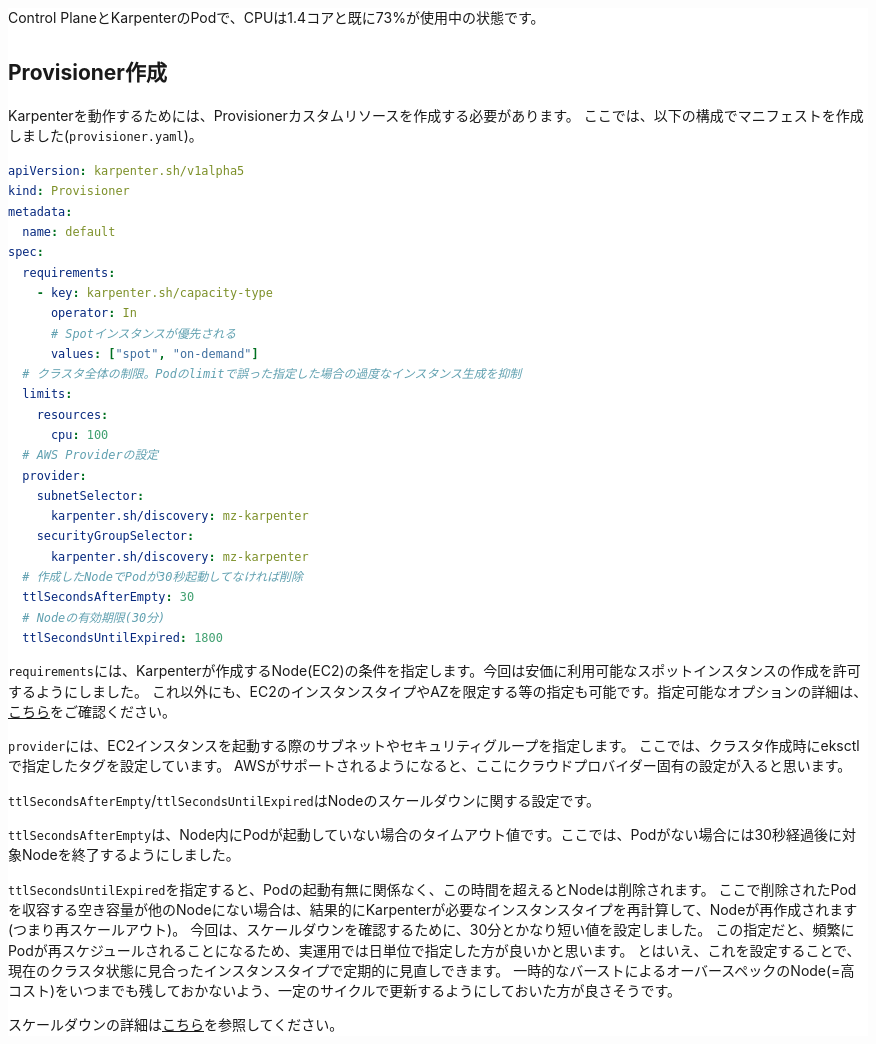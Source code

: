 Control PlaneとKarpenterのPodで、CPUは1.4コアと既に73%が使用中の状態です。

## Provisioner作成

Karpenterを動作するためには、Provisionerカスタムリソースを作成する必要があります。
ここでは、以下の構成でマニフェストを作成しました(`provisioner.yaml`)。

```yaml
apiVersion: karpenter.sh/v1alpha5
kind: Provisioner
metadata:
  name: default
spec:
  requirements:
    - key: karpenter.sh/capacity-type
      operator: In
      # Spotインスタンスが優先される
      values: ["spot", "on-demand"]
  # クラスタ全体の制限。Podのlimitで誤った指定した場合の過度なインスタンス生成を抑制
  limits:
    resources:
      cpu: 100
  # AWS Providerの設定
  provider:
    subnetSelector:
      karpenter.sh/discovery: mz-karpenter
    securityGroupSelector:
      karpenter.sh/discovery: mz-karpenter
  # 作成したNodeでPodが30秒起動してなければ削除
  ttlSecondsAfterEmpty: 30
  # Nodeの有効期限(30分)
  ttlSecondsUntilExpired: 1800
```

`requirements`には、Karpenterが作成するNode(EC2)の条件を指定します。今回は安価に利用可能なスポットインスタンスの作成を許可するようにしました。
これ以外にも、EC2のインスタンスタイプやAZを限定する等の指定も可能です。指定可能なオプションの詳細は、[こちら](https://karpenter.sh/v0.6.1/provisioner/)をご確認ください。

`provider`には、EC2インスタンスを起動する際のサブネットやセキュリティグループを指定します。
ここでは、クラスタ作成時にeksctlで指定したタグを設定しています。
AWSがサポートされるようになると、ここにクラウドプロバイダー固有の設定が入ると思います。

`ttlSecondsAfterEmpty`/`ttlSecondsUntilExpired`はNodeのスケールダウンに関する設定です。

`ttlSecondsAfterEmpty`は、Node内にPodが起動していない場合のタイムアウト値です。ここでは、Podがない場合には30秒経過後に対象Nodeを終了するようにしました。

`ttlSecondsUntilExpired`を指定すると、Podの起動有無に関係なく、この時間を超えるとNodeは削除されます。
ここで削除されたPodを収容する空き容量が他のNodeにない場合は、結果的にKarpenterが必要なインスタンスタイプを再計算して、Nodeが再作成されます(つまり再スケールアウト)。
今回は、スケールダウンを確認するために、30分とかなり短い値を設定しました。
この指定だと、頻繁にPodが再スケジュールされることになるため、実運用では日単位で指定した方が良いかと思います。
とはいえ、これを設定することで、現在のクラスタ状態に見合ったインスタンスタイプで定期的に見直しできます。
一時的なバーストによるオーバースペックのNode(=高コスト)をいつまでも残しておかないよう、一定のサイクルで更新するようにしておいた方が良さそうです。

スケールダウンの詳細は[こちら](https://karpenter.sh/v0.6.1/tasks/deprovisioning/#how-karpenter-nodes-are-deprovisioned)を参照してください。


[^1]: 余談ですが、KarpenterではFargateと同じく、CRIはDockerではなくcontainerdを利用するようになっていました。